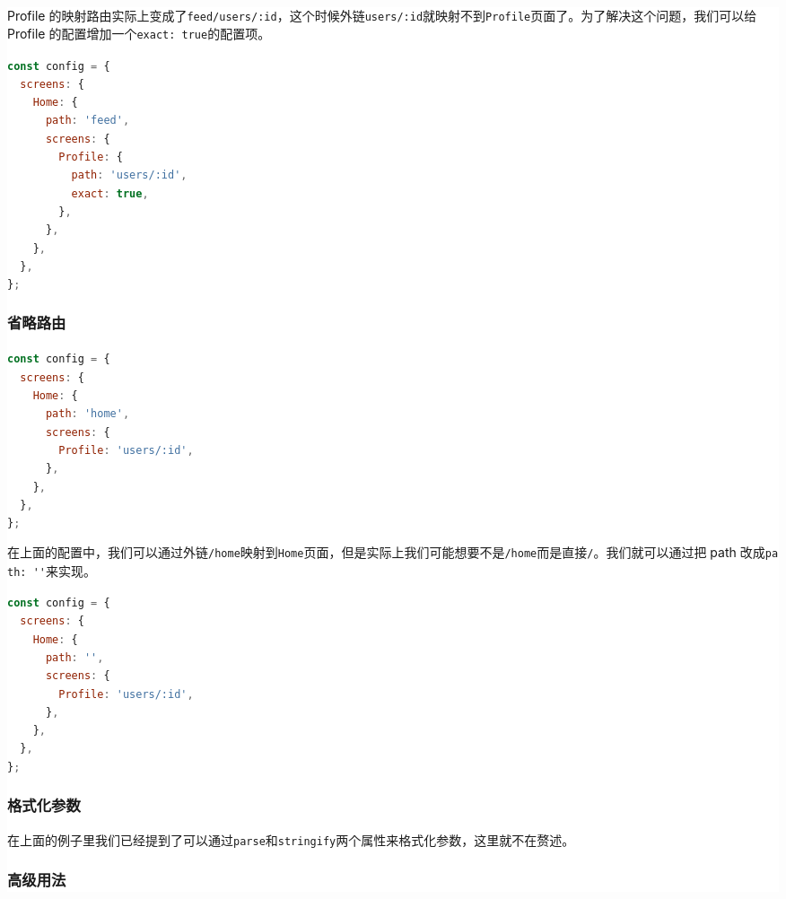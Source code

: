Profile 的映射路由实际上变成了`feed/users/:id`，这个时候外链`users/:id`就映射不到`Profile`页面了。为了解决这个问题，我们可以给 Profile 的配置增加一个`exact: true`的配置项。

```js
const config = {
  screens: {
    Home: {
      path: 'feed',
      screens: {
        Profile: {
          path: 'users/:id',
          exact: true,
        },
      },
    },
  },
};
```

### 省略路由

```js
const config = {
  screens: {
    Home: {
      path: 'home',
      screens: {
        Profile: 'users/:id',
      },
    },
  },
};
```

在上面的配置中，我们可以通过外链`/home`映射到`Home`页面，但是实际上我们可能想要不是`/home`而是直接`/`。我们就可以通过把 path 改成`path: ''`来实现。

```js
const config = {
  screens: {
    Home: {
      path: '',
      screens: {
        Profile: 'users/:id',
      },
    },
  },
};
```

### 格式化参数

在上面的例子里我们已经提到了可以通过`parse`和`stringify`两个属性来格式化参数，这里就不在赘述。

### 高级用法

